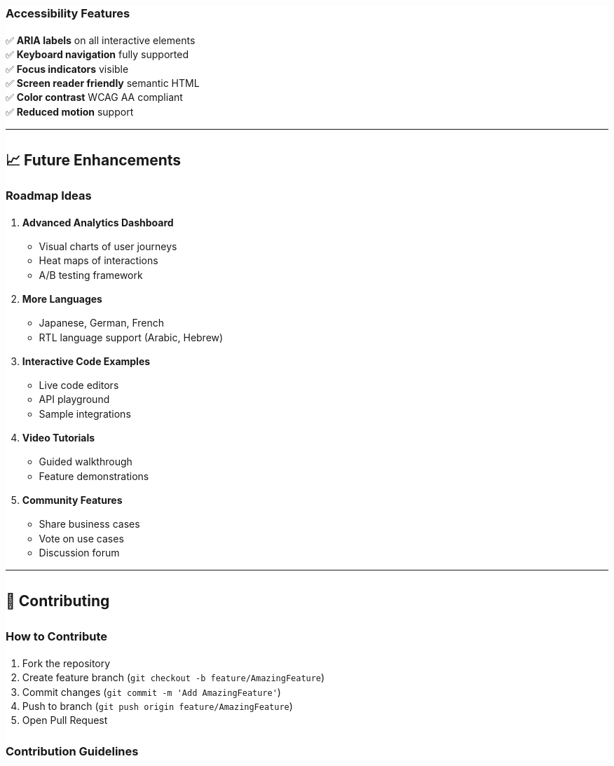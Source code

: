 ### Accessibility Features

✅ **ARIA labels** on all interactive elements  
✅ **Keyboard navigation** fully supported  
✅ **Focus indicators** visible  
✅ **Screen reader friendly** semantic HTML  
✅ **Color contrast** WCAG AA compliant  
✅ **Reduced motion** support  

---

## 📈 Future Enhancements

### Roadmap Ideas

1. **Advanced Analytics Dashboard**
   - Visual charts of user journeys
   - Heat maps of interactions
   - A/B testing framework

2. **More Languages**
   - Japanese, German, French
   - RTL language support (Arabic, Hebrew)

3. **Interactive Code Examples**
   - Live code editors
   - API playground
   - Sample integrations

4. **Video Tutorials**
   - Guided walkthrough
   - Feature demonstrations

5. **Community Features**
   - Share business cases
   - Vote on use cases
   - Discussion forum

---

## 🤝 Contributing

### How to Contribute

1. Fork the repository
2. Create feature branch (`git checkout -b feature/AmazingFeature`)
3. Commit changes (`git commit -m 'Add AmazingFeature'`)
4. Push to branch (`git push origin feature/AmazingFeature`)
5. Open Pull Request

### Contribution Guidelines

